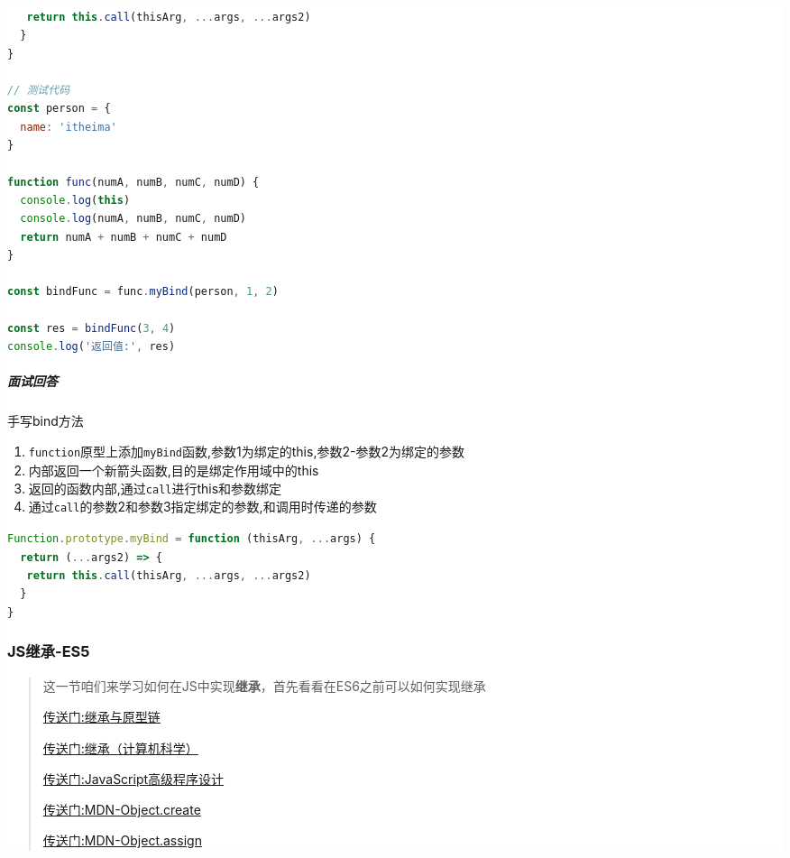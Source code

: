 ```javascript
   return this.call(thisArg, ...args, ...args2)
  }
}

// 测试代码
const person = {
  name: 'itheima'
}

function func(numA, numB, numC, numD) {
  console.log(this)
  console.log(numA, numB, numC, numD)
  return numA + numB + numC + numD
}

const bindFunc = func.myBind(person, 1, 2)

const res = bindFunc(3, 4)
console.log('返回值:', res)

```

##### 面试回答

手写bind方法

1. `function`原型上添加`myBind`函数,参数1为绑定的this,参数2-参数2为绑定的参数
2. 内部返回一个新箭头函数,目的是绑定作用域中的this
3. 返回的函数内部,通过`call`进行this和参数绑定
4. 通过`call`的参数2和参数3指定绑定的参数,和调用时传递的参数

```javascript
Function.prototype.myBind = function (thisArg, ...args) {
  return (...args2) => {
   return this.call(thisArg, ...args, ...args2)
  }
}
```

### JS继承-ES5

> 这一节咱们来学习如何在JS中实现**继承**，首先看看在ES6之前可以如何实现继承
>
> [传送门:继承与原型链](https://developer.mozilla.org/zh-CN/docs/Web/JavaScript/Inheritance_and_the_prototype_chain)
>
> [传送门:继承（计算机科学）](https://zh.wikipedia.org/wiki/%E7%BB%A7%E6%89%BF_(%E8%AE%A1%E7%AE%97%E6%9C%BA%E7%A7%91%E5%AD%A6))
>
> [传送门:JavaScript高级程序设计](https://www.ituring.com.cn/book/2472)
>
> [传送门:MDN-Object.create](https://developer.mozilla.org/zh-CN/docs/Web/JavaScript/Reference/Global_Objects/Object/create)
>
> [传送门:MDN-Object.assign](https://developer.mozilla.org/zh-CN/docs/Web/JavaScript/Reference/Global_Objects/Object/assign)
